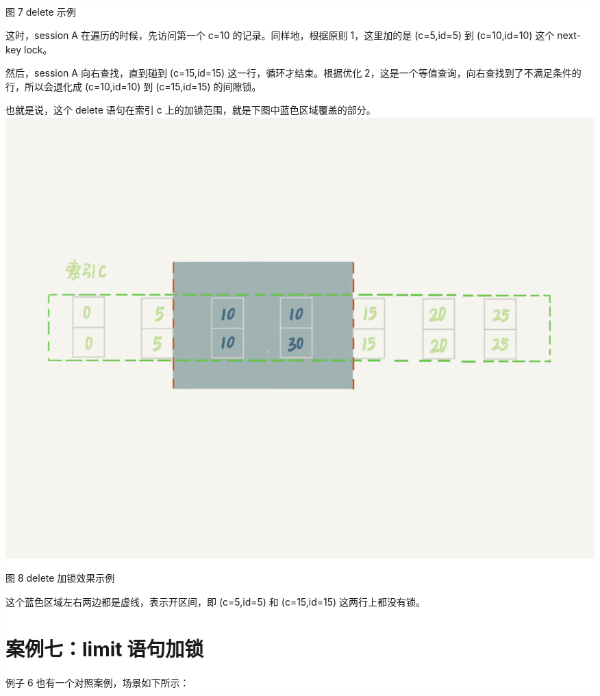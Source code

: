 
<p>图 7 delete 示例</p>

<p>这时，session A 在遍历的时候，先访问第一个 c=10 的记录。同样地，根据原则 1，这里加的是 (c=5,id=5) 到 (c=10,id=10) 这个 next-key lock。</p>

<p>然后，session A 向右查找，直到碰到 (c=15,id=15) 这一行，循环才结束。根据优化 2，这是一个等值查询，向右查找到了不满足条件的行，所以会退化成 (c=10,id=10) 到 (c=15,id=15) 的间隙锁。</p>

<p>也就是说，这个 delete 语句在索引 c 上的加锁范围，就是下图中蓝色区域覆盖的部分。
<img src="assets/bb0ad92483d71f0dcaeeef278f89cb24.png" alt="img" /></p>

<p>图 8 delete 加锁效果示例</p>

<p>这个蓝色区域左右两边都是虚线，表示开区间，即 (c=5,id=5) 和 (c=15,id=15) 这两行上都没有锁。</p>

<h1 id="案例七-limit-语句加锁">案例七：limit 语句加锁</h1>

<p>例子 6 也有一个对照案例，场景如下所示：</p>
